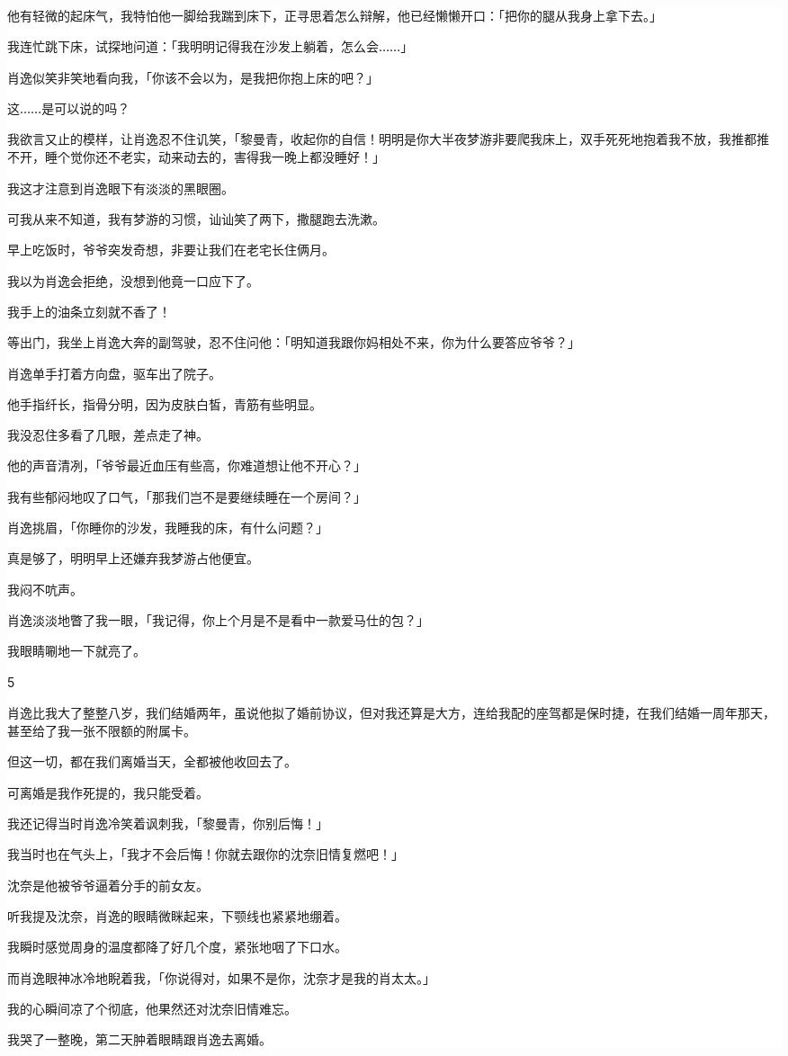他有轻微的起床气，我特怕他一脚给我踹到床下，正寻思着怎么辩解，他已经懒懒开口：「把你的腿从我身上拿下去。」

我连忙跳下床，试探地问道：「我明明记得我在沙发上躺着，怎么会……」

肖逸似笑非笑地看向我，「你该不会以为，是我把你抱上床的吧？」

这……是可以说的吗？

我欲言又止的模样，让肖逸忍不住讥笑，「黎曼青，收起你的自信！明明是你大半夜梦游非要爬我床上，双手死死地抱着我不放，我推都推不开，睡个觉你还不老实，动来动去的，害得我一晚上都没睡好！」

我这才注意到肖逸眼下有淡淡的黑眼圈。

可我从来不知道，我有梦游的习惯，讪讪笑了两下，撒腿跑去洗漱。

早上吃饭时，爷爷突发奇想，非要让我们在老宅长住俩月。

我以为肖逸会拒绝，没想到他竟一口应下了。

我手上的油条立刻就不香了！

等出门，我坐上肖逸大奔的副驾驶，忍不住问他：「明知道我跟你妈相处不来，你为什么要答应爷爷？」

肖逸单手打着方向盘，驱车出了院子。

他手指纤长，指骨分明，因为皮肤白皙，青筋有些明显。

我没忍住多看了几眼，差点走了神。

他的声音清冽，「爷爷最近血压有些高，你难道想让他不开心？」

我有些郁闷地叹了口气，「那我们岂不是要继续睡在一个房间？」

肖逸挑眉，「你睡你的沙发，我睡我的床，有什么问题？」

真是够了，明明早上还嫌弃我梦游占他便宜。

我闷不吭声。

肖逸淡淡地瞥了我一眼，「我记得，你上个月是不是看中一款爱马仕的包？」

我眼睛唰地一下就亮了。

5

肖逸比我大了整整八岁，我们结婚两年，虽说他拟了婚前协议，但对我还算是大方，连给我配的座驾都是保时捷，在我们结婚一周年那天，甚至给了我一张不限额的附属卡。

但这一切，都在我们离婚当天，全都被他收回去了。

可离婚是我作死提的，我只能受着。

我还记得当时肖逸冷笑着讽刺我，「黎曼青，你别后悔！」

我当时也在气头上，「我才不会后悔！你就去跟你的沈奈旧情复燃吧！」

沈奈是他被爷爷逼着分手的前女友。

听我提及沈奈，肖逸的眼睛微眯起来，下颚线也紧紧地绷着。

我瞬时感觉周身的温度都降了好几个度，紧张地咽了下口水。

而肖逸眼神冰冷地睨着我，「你说得对，如果不是你，沈奈才是我的肖太太。」

我的心瞬间凉了个彻底，他果然还对沈奈旧情难忘。

我哭了一整晚，第二天肿着眼睛跟肖逸去离婚。

